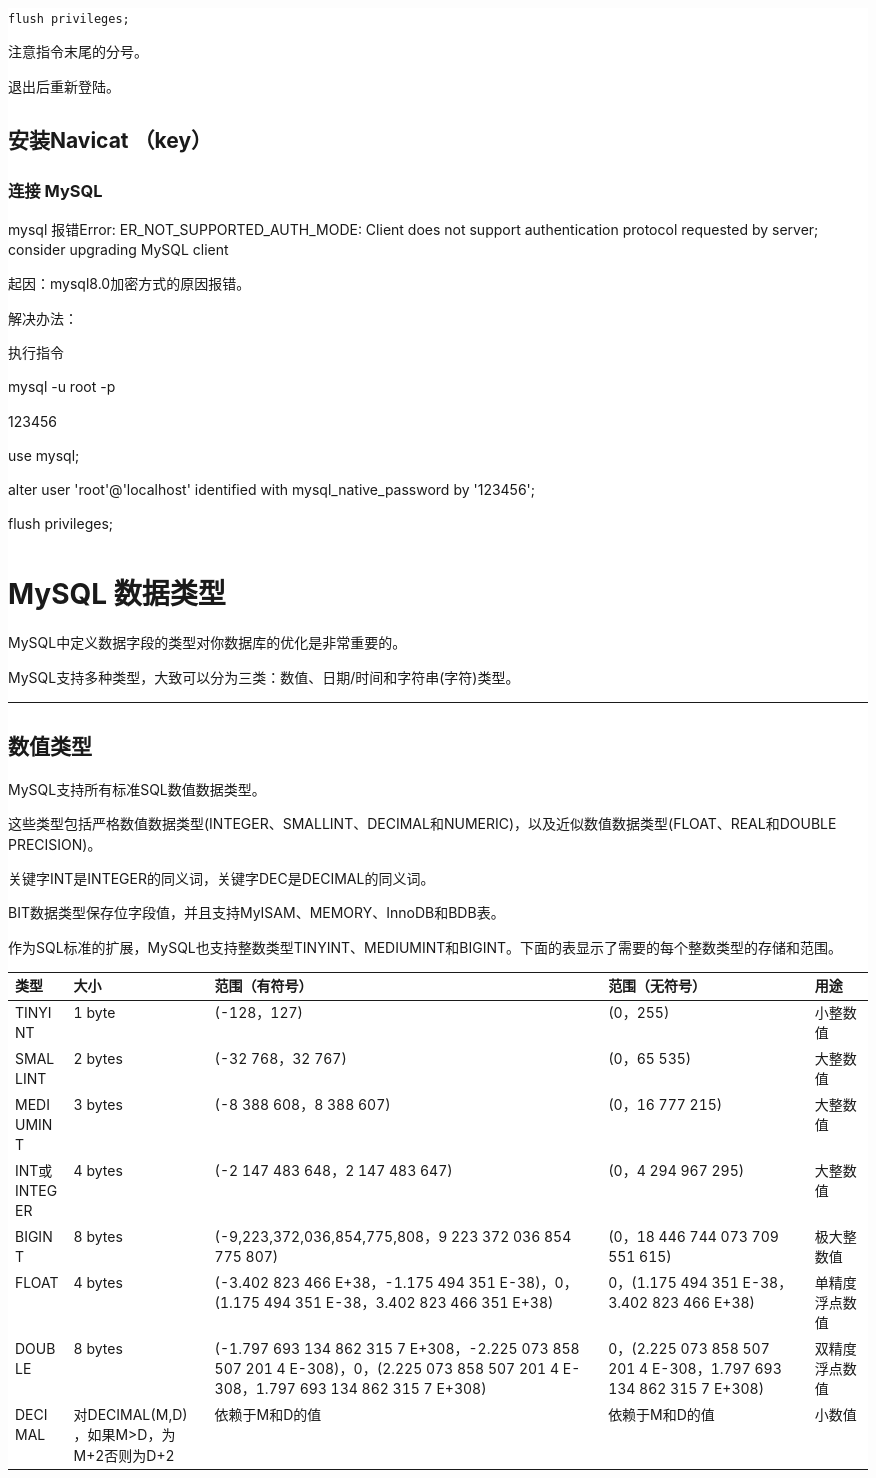 ```
flush privileges;
```

注意指令末尾的分号。

退出后重新登陆。

## 安装Navicat （key）

### 连接 MySQL

mysql 报错Error: ER_NOT_SUPPORTED_AUTH_MODE: Client does not support authentication protocol requested by server; consider upgrading MySQL client

起因：mysql8.0加密方式的原因报错。

解决办法：

执行指令

mysql -u root -p

123456

use mysql;

alter user 'root'@'localhost' identified with mysql_native_password by '123456';

flush privileges;



# MySQL 数据类型

MySQL中定义数据字段的类型对你数据库的优化是非常重要的。

MySQL支持多种类型，大致可以分为三类：数值、日期/时间和字符串(字符)类型。

------

## 数值类型

MySQL支持所有标准SQL数值数据类型。

这些类型包括严格数值数据类型(INTEGER、SMALLINT、DECIMAL和NUMERIC)，以及近似数值数据类型(FLOAT、REAL和DOUBLE PRECISION)。

关键字INT是INTEGER的同义词，关键字DEC是DECIMAL的同义词。

BIT数据类型保存位字段值，并且支持MyISAM、MEMORY、InnoDB和BDB表。

作为SQL标准的扩展，MySQL也支持整数类型TINYINT、MEDIUMINT和BIGINT。下面的表显示了需要的每个整数类型的存储和范围。

| 类型         | 大小                                     | 范围（有符号）                                               | 范围（无符号）                                               | 用途            |
| :----------- | :--------------------------------------- | :----------------------------------------------------------- | :----------------------------------------------------------- | :-------------- |
| TINYINT      | 1 byte                                   | (-128，127)                                                  | (0，255)                                                     | 小整数值        |
| SMALLINT     | 2 bytes                                  | (-32 768，32 767)                                            | (0，65 535)                                                  | 大整数值        |
| MEDIUMINT    | 3 bytes                                  | (-8 388 608，8 388 607)                                      | (0，16 777 215)                                              | 大整数值        |
| INT或INTEGER | 4 bytes                                  | (-2 147 483 648，2 147 483 647)                              | (0，4 294 967 295)                                           | 大整数值        |
| BIGINT       | 8 bytes                                  | (-9,223,372,036,854,775,808，9 223 372 036 854 775 807)      | (0，18 446 744 073 709 551 615)                              | 极大整数值      |
| FLOAT        | 4 bytes                                  | (-3.402 823 466 E+38，-1.175 494 351 E-38)，0，(1.175 494 351 E-38，3.402 823 466 351 E+38) | 0，(1.175 494 351 E-38，3.402 823 466 E+38)                  | 单精度 浮点数值 |
| DOUBLE       | 8 bytes                                  | (-1.797 693 134 862 315 7 E+308，-2.225 073 858 507 201 4 E-308)，0，(2.225 073 858 507 201 4 E-308，1.797 693 134 862 315 7 E+308) | 0，(2.225 073 858 507 201 4 E-308，1.797 693 134 862 315 7 E+308) | 双精度 浮点数值 |
| DECIMAL      | 对DECIMAL(M,D) ，如果M>D，为M+2否则为D+2 | 依赖于M和D的值                                               | 依赖于M和D的值                                               | 小数值          |
